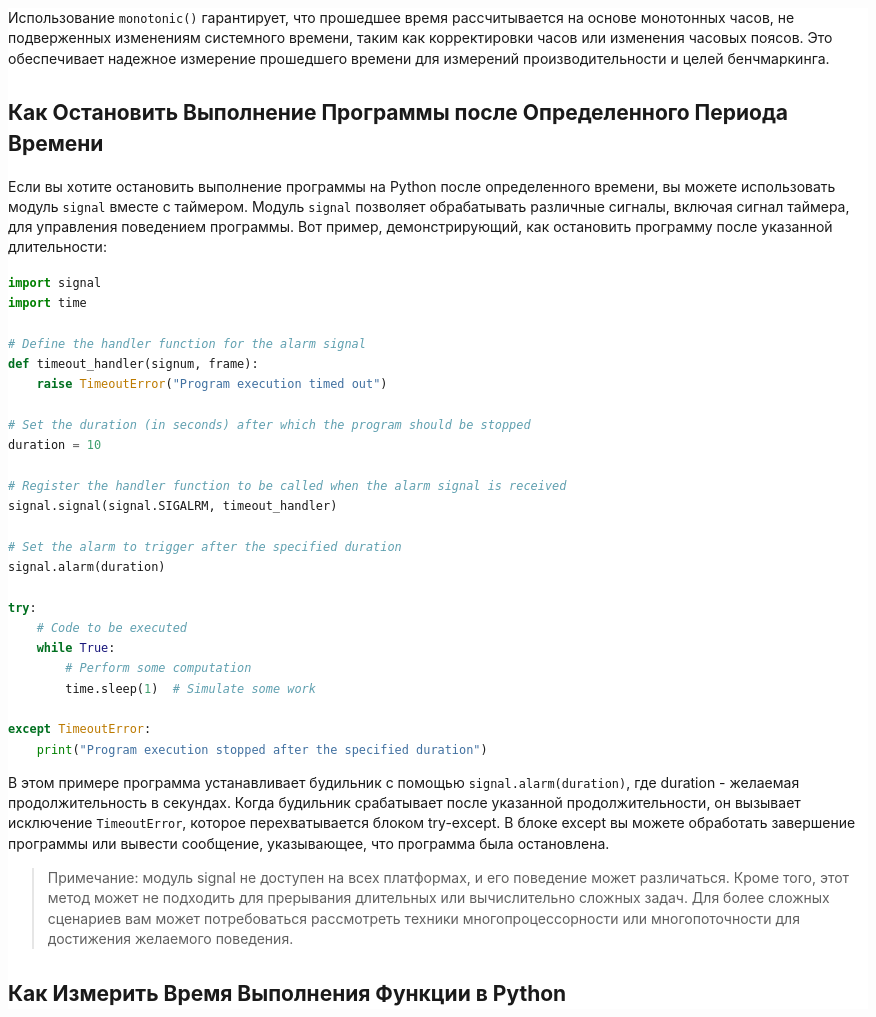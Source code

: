 Использование `monotonic()` гарантирует, что прошедшее время рассчитывается на основе монотонных часов, не подверженных изменениям системного времени, таким как корректировки часов или изменения часовых поясов. Это обеспечивает надежное измерение прошедшего времени для измерений производительности и целей бенчмаркинга.

## Как Остановить Выполнение Программы после Определенного Периода Времени

Если вы хотите остановить выполнение программы на Python после определенного времени, вы можете использовать модуль `signal` вместе с таймером. Модуль `signal` позволяет обрабатывать различные сигналы, включая сигнал таймера, для управления поведением программы. Вот пример, демонстрирующий, как остановить программу после указанной длительности:

```python
import signal
import time

# Define the handler function for the alarm signal
def timeout_handler(signum, frame):
    raise TimeoutError("Program execution timed out")

# Set the duration (in seconds) after which the program should be stopped
duration = 10

# Register the handler function to be called when the alarm signal is received
signal.signal(signal.SIGALRM, timeout_handler)

# Set the alarm to trigger after the specified duration
signal.alarm(duration)

try:
    # Code to be executed
    while True:
        # Perform some computation
        time.sleep(1)  # Simulate some work

except TimeoutError:
    print("Program execution stopped after the specified duration")
```

В этом примере программа устанавливает будильник с помощью `signal.alarm(duration)`, где duration - желаемая продолжительность в секундах. Когда будильник срабатывает после указанной продолжительности, он вызывает исключение `TimeoutError`, которое перехватывается блоком try-except. В блоке except вы можете обработать завершение программы или вывести сообщение, указывающее, что программа была остановлена.

> Примечание: модуль signal не доступен на всех платформах, и его поведение может различаться. Кроме того, этот метод может не подходить для прерывания длительных или вычислительно сложных задач. Для более сложных сценариев вам может потребоваться рассмотреть техники многопроцессорности или многопоточности для достижения желаемого поведения.

## Как Измерить Время Выполнения Функции в Python
